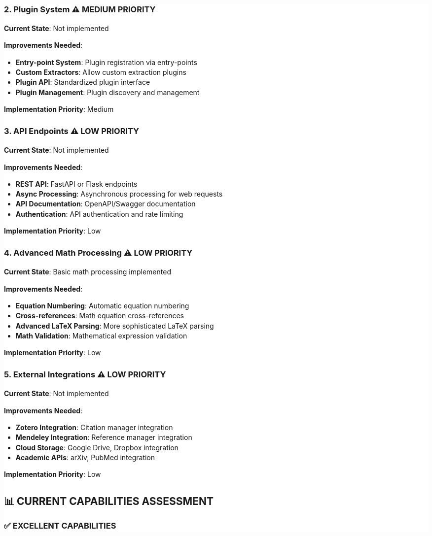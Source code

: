 ### 2. **Plugin System** ⚠️ **MEDIUM PRIORITY**

**Current State**: Not implemented

**Improvements Needed**:

- **Entry-point System**: Plugin registration via entry-points
- **Custom Extractors**: Allow custom extraction plugins
- **Plugin API**: Standardized plugin interface
- **Plugin Management**: Plugin discovery and management

**Implementation Priority**: Medium

### 3. **API Endpoints** ⚠️ **LOW PRIORITY**

**Current State**: Not implemented

**Improvements Needed**:

- **REST API**: FastAPI or Flask endpoints
- **Async Processing**: Asynchronous processing for web requests
- **API Documentation**: OpenAPI/Swagger documentation
- **Authentication**: API authentication and rate limiting

**Implementation Priority**: Low

### 4. **Advanced Math Processing** ⚠️ **LOW PRIORITY**

**Current State**: Basic math processing implemented

**Improvements Needed**:

- **Equation Numbering**: Automatic equation numbering
- **Cross-references**: Math equation cross-references
- **Advanced LaTeX Parsing**: More sophisticated LaTeX parsing
- **Math Validation**: Mathematical expression validation

**Implementation Priority**: Low

### 5. **External Integrations** ⚠️ **LOW PRIORITY**

**Current State**: Not implemented

**Improvements Needed**:

- **Zotero Integration**: Citation manager integration
- **Mendeley Integration**: Reference manager integration
- **Cloud Storage**: Google Drive, Dropbox integration
- **Academic APIs**: arXiv, PubMed integration

**Implementation Priority**: Low

## 📊 **CURRENT CAPABILITIES ASSESSMENT**

### **✅ EXCELLENT CAPABILITIES**
